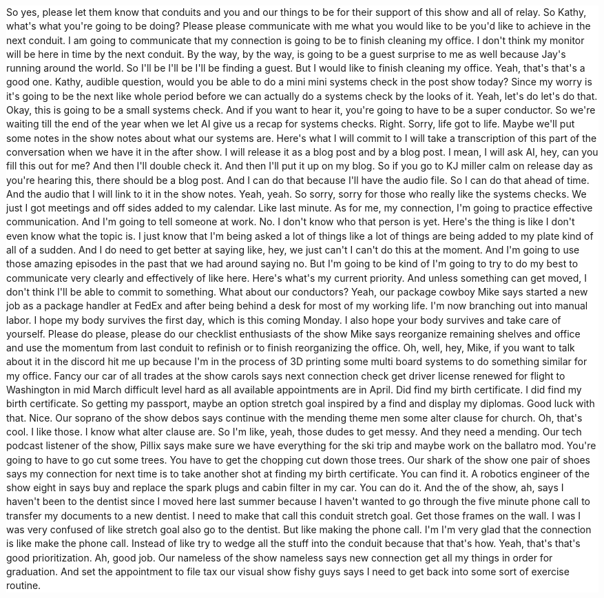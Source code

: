 So yes, please let them know that conduits and you and our things to be for their support of this show and all of relay. So Kathy, what's what you're going to be doing? Please please communicate with me what you would like to be you'd like to achieve in the next conduit.
I am going to communicate that my connection is going to be to finish cleaning my office. I don't think my monitor will be here in time by the next conduit. By the way, by the way, is going to be a guest surprise to me as well because Jay's running around the world.
So I'll be I'll be I'll be finding a guest. But I would like to finish cleaning my office. Yeah, that's that's a good one.
Kathy, audible question, would you be able to do a mini mini systems check in the post show today? Since my worry is it's going to be the next like whole period before we can actually do a systems check by the looks of it. Yeah, let's do let's do that.
Okay, this is going to be a small systems check. And if you want to hear it, you're going to have to be a super conductor. So we're waiting till the end of the year when we let AI give us a recap for systems checks. Right. Sorry, life got to life.
Maybe we'll put some notes in the show notes about what our systems are. Here's what I will commit to I will take a transcription of this part of the conversation when we have it in the after show. I will release it as a blog post and by a blog post.
I mean, I will ask AI, hey, can you fill this out for me? And then I'll double check it. And then I'll put it up on my blog. So if you go to KJ miller calm on release day as you're hearing this, there should be a blog post. And I can do that because I'll have the audio file.
So I can do that ahead of time. And the audio that I will link to it in the show notes. Yeah, yeah. So sorry, sorry for those who really like the systems checks. We just I got meetings and off sides added to my calendar. Like last minute.
As for me, my connection, I'm going to practice effective communication. And I'm going to tell someone at work. No. I don't know who that person is yet. Here's the thing is like I don't even know what the topic is.
I just know that I'm being asked a lot of things like a lot of things are being added to my plate kind of all of a sudden. And I do need to get better at saying like, hey, we just can't I can't do this at the moment.
And I'm going to use those amazing episodes in the past that we had around saying no. But I'm going to be kind of I'm going to try to do my best to communicate very clearly and effectively of like here. Here's what's my current priority.
And unless something can get moved, I don't think I'll be able to commit to something. What about our conductors? Yeah, our package cowboy Mike says started a new job as a package handler at FedEx and after being behind a desk for most of my working life. I'm now branching out into manual labor.
I hope my body survives the first day, which is this coming Monday. I also hope your body survives and take care of yourself.
Please do please, please do our checklist enthusiasts of the show Mike says reorganize remaining shelves and office and use the momentum from last conduit to refinish or to finish reorganizing the office.
Oh, well, hey, Mike, if you want to talk about it in the discord hit me up because I'm in the process of 3D printing some multi board systems to do something similar for my office.
Fancy our car of all trades at the show carols says next connection check get driver license renewed for flight to Washington in mid March difficult level hard as all available appointments are in April. Did find my birth certificate. I did find my birth certificate.
So getting my passport, maybe an option stretch goal inspired by a find and display my diplomas. Good luck with that. Nice. Our soprano of the show debos says continue with the mending theme men some alter clause for church. Oh, that's cool. I like those. I know what alter clause are.
So I'm like, yeah, those dudes to get messy. And they need a mending. Our tech podcast listener of the show, Pillix says make sure we have everything for the ski trip and maybe work on the ballatro mod. You're going to have to go cut some trees. You have to get the chopping cut down those trees.
Our shark of the show one pair of shoes says my connection for next time is to take another shot at finding my birth certificate. You can find it. A robotics engineer of the show eight in says buy and replace the spark plugs and cabin filter in my car. You can do it.
And the of the show, ah, says I haven't been to the dentist since I moved here last summer because I haven't wanted to go through the five minute phone call to transfer my documents to a new dentist. I need to make that call this conduit stretch goal. Get those frames on the wall.
I was I was very confused of like stretch goal also go to the dentist. But like making the phone call. I'm I'm very glad that the connection is like make the phone call. Instead of like try to wedge all the stuff into the conduit because that that's how. Yeah, that's that's good prioritization.
Ah, good job. Our nameless of the show nameless says new connection get all my things in order for graduation. And set the appointment to file tax our visual show fishy guys says I need to get back into some sort of exercise routine.